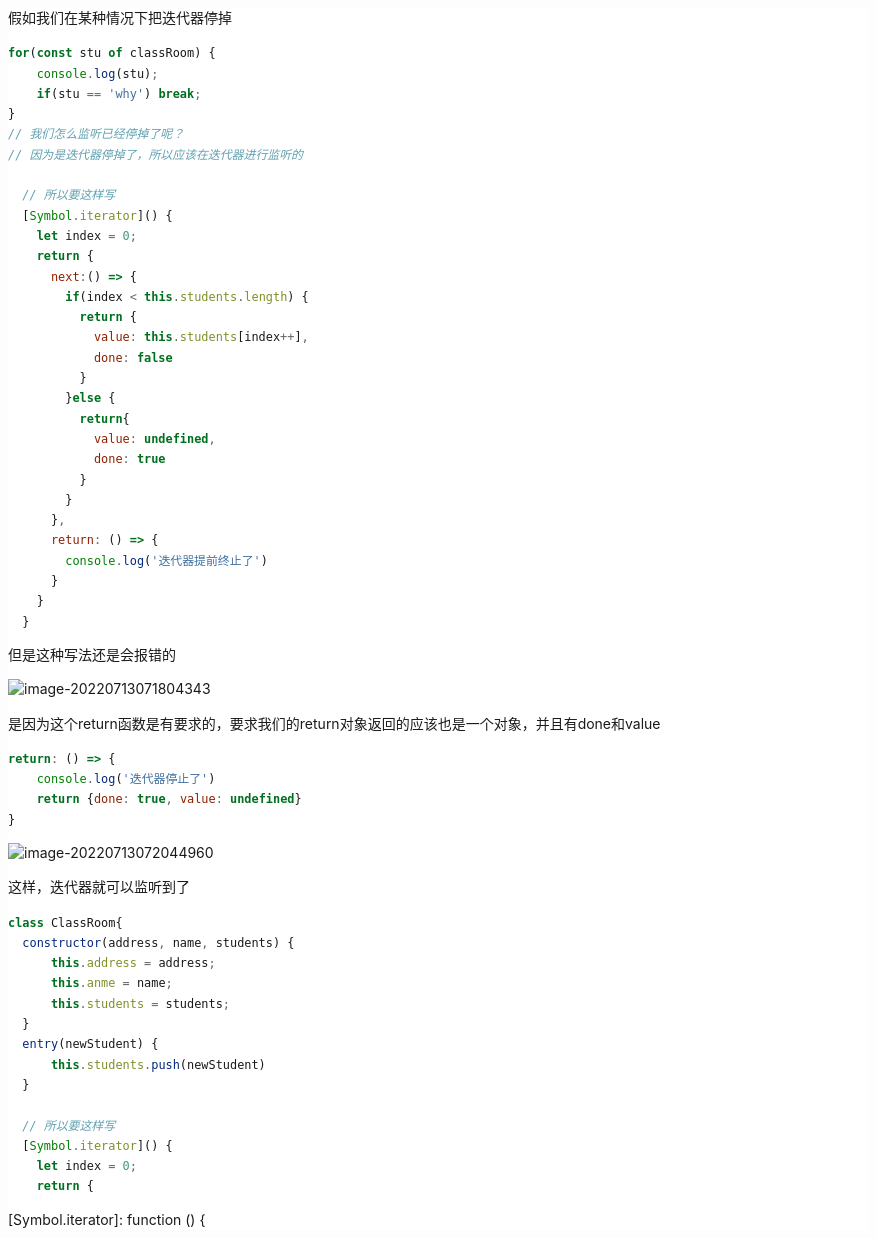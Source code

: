 

假如我们在某种情况下把迭代器停掉

```js
for(const stu of classRoom) {
    console.log(stu);
    if(stu == 'why') break;
}
// 我们怎么监听已经停掉了呢？
// 因为是迭代器停掉了，所以应该在迭代器进行监听的

  // 所以要这样写
  [Symbol.iterator]() {
    let index = 0;
    return {
      next:() => {
        if(index < this.students.length) {
          return {
            value: this.students[index++],
            done: false
          }
        }else {
          return{
            value: undefined,
            done: true
          }
        }
      },
      return: () => {
        console.log('迭代器提前终止了')
      }
    }
  }
```

但是这种写法还是会报错的

![image-20220713071804343](D:\studyMaterial\JS高级\笔记\19-20_Iterator-Generator\image-20220713071804343.png)

是因为这个return函数是有要求的，要求我们的return对象返回的应该也是一个对象，并且有done和value

```js
return: () => {
    console.log('迭代器停止了')
    return {done: true, value: undefined}
}
```

![image-20220713072044960](D:\studyMaterial\JS高级\笔记\19-20_Iterator-Generator\image-20220713072044960.png)

这样，迭代器就可以监听到了

```js
class ClassRoom{
  constructor(address, name, students) {
      this.address = address;
      this.anme = name;
      this.students = students;
  }
  entry(newStudent) {
      this.students.push(newStudent)
  }

  // 所以要这样写
  [Symbol.iterator]() {
    let index = 0;
    return {
```

  [Symbol.iterator]: function () {